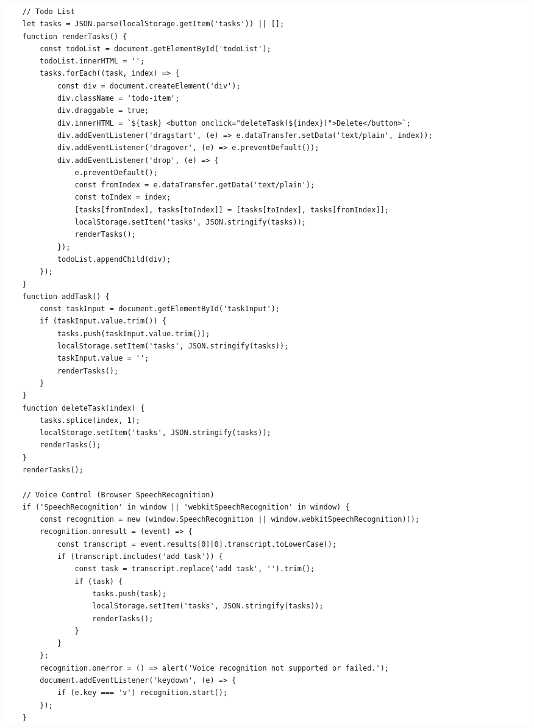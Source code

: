         // Todo List
        let tasks = JSON.parse(localStorage.getItem('tasks')) || [];
        function renderTasks() {
            const todoList = document.getElementById('todoList');
            todoList.innerHTML = '';
            tasks.forEach((task, index) => {
                const div = document.createElement('div');
                div.className = 'todo-item';
                div.draggable = true;
                div.innerHTML = `${task} <button onclick="deleteTask(${index})">Delete</button>`;
                div.addEventListener('dragstart', (e) => e.dataTransfer.setData('text/plain', index));
                div.addEventListener('dragover', (e) => e.preventDefault());
                div.addEventListener('drop', (e) => {
                    e.preventDefault();
                    const fromIndex = e.dataTransfer.getData('text/plain');
                    const toIndex = index;
                    [tasks[fromIndex], tasks[toIndex]] = [tasks[toIndex], tasks[fromIndex]];
                    localStorage.setItem('tasks', JSON.stringify(tasks));
                    renderTasks();
                });
                todoList.appendChild(div);
            });
        }
        function addTask() {
            const taskInput = document.getElementById('taskInput');
            if (taskInput.value.trim()) {
                tasks.push(taskInput.value.trim());
                localStorage.setItem('tasks', JSON.stringify(tasks));
                taskInput.value = '';
                renderTasks();
            }
        }
        function deleteTask(index) {
            tasks.splice(index, 1);
            localStorage.setItem('tasks', JSON.stringify(tasks));
            renderTasks();
        }
        renderTasks();

        // Voice Control (Browser SpeechRecognition)
        if ('SpeechRecognition' in window || 'webkitSpeechRecognition' in window) {
            const recognition = new (window.SpeechRecognition || window.webkitSpeechRecognition)();
            recognition.onresult = (event) => {
                const transcript = event.results[0][0].transcript.toLowerCase();
                if (transcript.includes('add task')) {
                    const task = transcript.replace('add task', '').trim();
                    if (task) {
                        tasks.push(task);
                        localStorage.setItem('tasks', JSON.stringify(tasks));
                        renderTasks();
                    }
                }
            };
            recognition.onerror = () => alert('Voice recognition not supported or failed.');
            document.addEventListener('keydown', (e) => {
                if (e.key === 'v') recognition.start();
            });
        }
